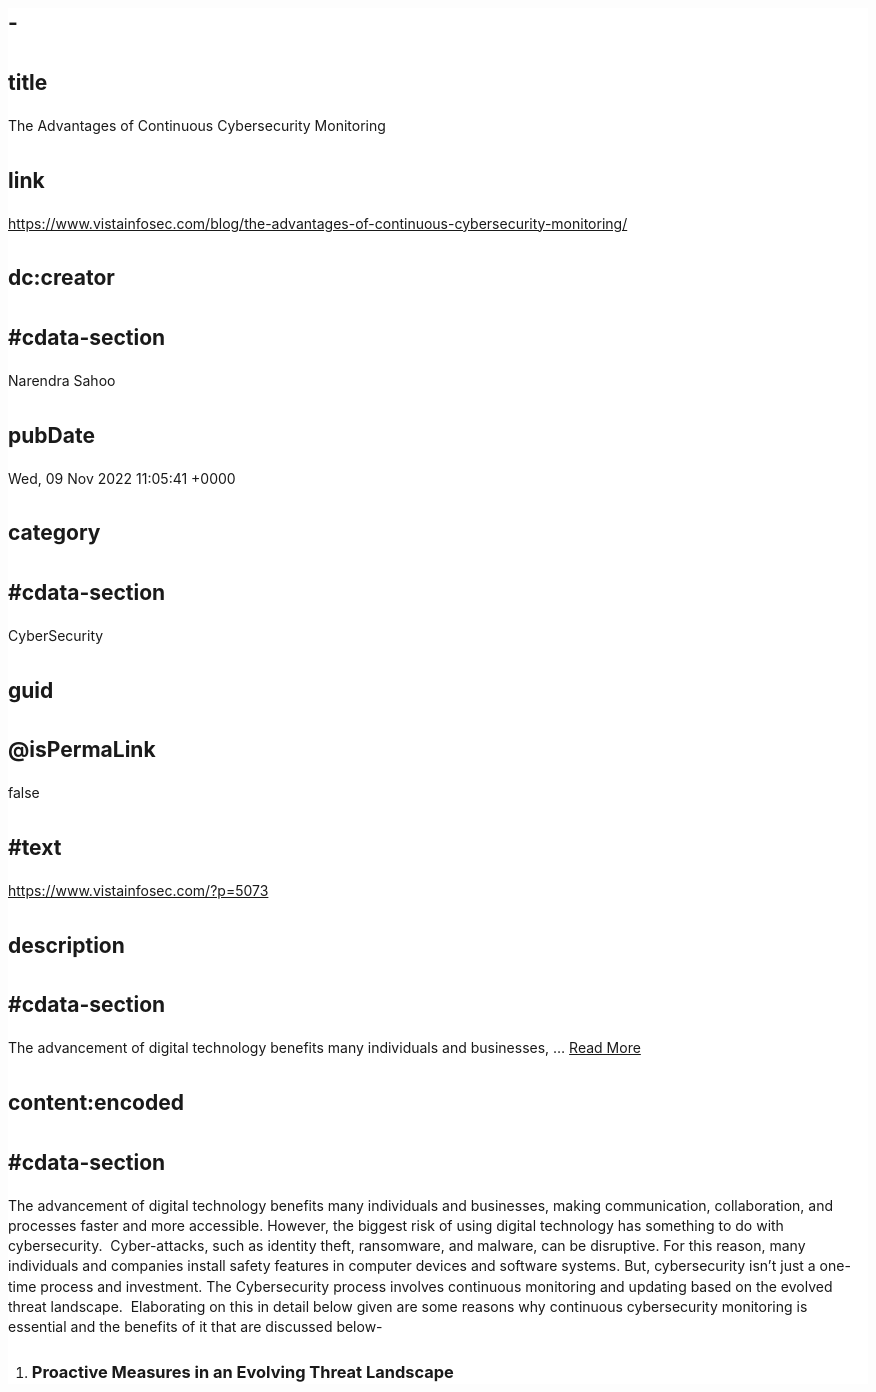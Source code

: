 ## -
## title
The Advantages of Continuous Cybersecurity Monitoring
## link
https://www.vistainfosec.com/blog/the-advantages-of-continuous-cybersecurity-monitoring/
## dc:creator
## #cdata-section
Narendra Sahoo
## pubDate
Wed, 09 Nov 2022 11:05:41 +0000
## category
## #cdata-section
CyberSecurity
## guid
## @isPermaLink
false
## #text
https://www.vistainfosec.com/?p=5073
## description
## #cdata-section
The advancement of digital technology benefits many individuals and businesses, &#8230; <a href="https://www.vistainfosec.com/blog/the-advantages-of-continuous-cybersecurity-monitoring/">Read More</a>
## content:encoded
## #cdata-section
<p>The advancement of digital technology benefits many individuals and businesses, making communication, collaboration, and processes faster and more accessible. However, the biggest risk of using digital technology has something to do with cybersecurity.  Cyber-attacks, such as identity theft, ransomware, and malware, can be disruptive. For this reason, many individuals and companies install safety features in computer devices and software systems. But, cybersecurity isn&#8217;t just a one-time process and investment. The Cybersecurity process involves continuous monitoring and updating based on the evolved threat landscape.  Elaborating on this in detail below given are some reasons why continuous cybersecurity monitoring is essential and the benefits of it that are discussed below-</p>
<ol>
<li>
<h3><strong> Proactive Measures in an Evolving Threat Landscape</strong></h3>
</li>
</ol>